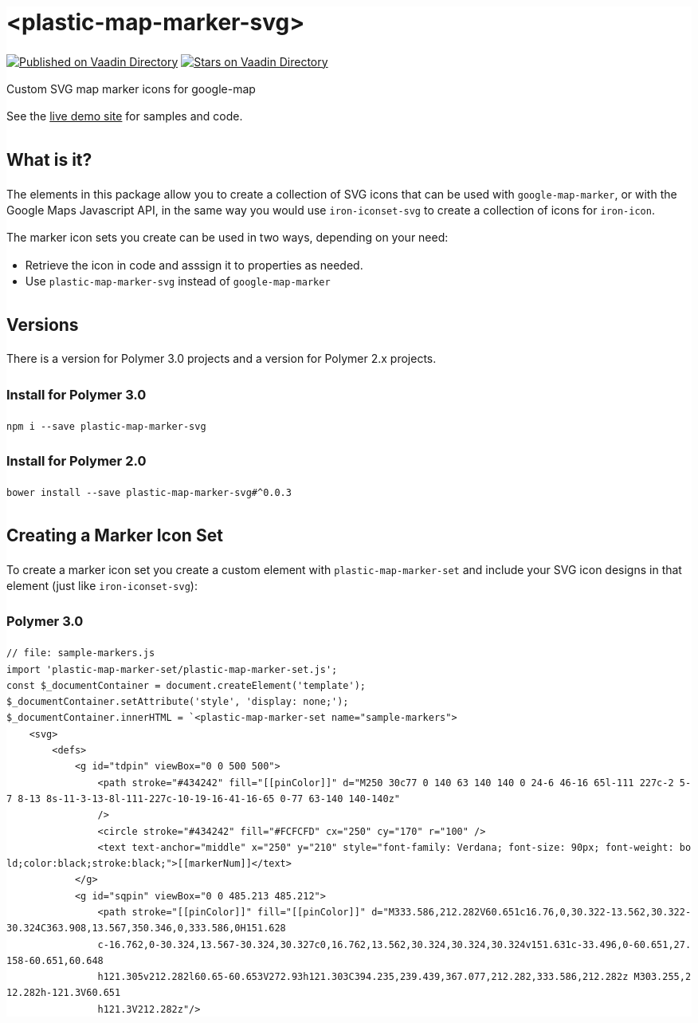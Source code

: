 # \<plastic-map-marker-svg\>

[![Published on Vaadin  Directory](https://img.shields.io/badge/Vaadin%20Directory-published-00b4f0.svg)](https://vaadin.com/directory/component/mlisookplastic-map-marker-svg)
[![Stars on Vaadin Directory](https://img.shields.io/vaadin-directory/star/mlisookplastic-map-marker-svg.svg)](https://vaadin.com/directory/component/mlisookplastic-map-marker-svg)

Custom SVG map marker icons for google-map

See the [live demo site](https://mlisook.github.io/plastic-map-marker-svg) for samples and code.

## What is it?
The elements in this package allow you to create a collection of SVG icons that can be used with `google-map-marker`, or with the Google Maps Javascript API, in the same way you would use `iron-iconset-svg` to create a collection of icons for `iron-icon`.

The marker icon sets you create can be used in two ways, depending on your need:
* Retrieve the icon in code and asssign it to properties as needed.
* Use `plastic-map-marker-svg` instead of `google-map-marker` 

## Versions
There is a version for Polymer 3.0 projects and a version for Polymer 2.x projects.

### Install for Polymer 3.0
```
npm i --save plastic-map-marker-svg
```
### Install for Polymer 2.0
```
bower install --save plastic-map-marker-svg#^0.0.3
```

## Creating a Marker Icon Set
To create a marker icon set you create a custom element with `plastic-map-marker-set` and include your SVG icon designs in that element (just like `iron-iconset-svg`):

### Polymer 3.0
```
// file: sample-markers.js
import 'plastic-map-marker-set/plastic-map-marker-set.js';
const $_documentContainer = document.createElement('template');
$_documentContainer.setAttribute('style', 'display: none;');
$_documentContainer.innerHTML = `<plastic-map-marker-set name="sample-markers">
    <svg>
        <defs>
            <g id="tdpin" viewBox="0 0 500 500">
                <path stroke="#434242" fill="[[pinColor]]" d="M250 30c77 0 140 63 140 140 0 24-6 46-16 65l-111 227c-2 5-7 8-13 8s-11-3-13-8l-111-227c-10-19-16-41-16-65 0-77 63-140 140-140z"
                />
                <circle stroke="#434242" fill="#FCFCFD" cx="250" cy="170" r="100" />
                <text text-anchor="middle" x="250" y="210" style="font-family: Verdana; font-size: 90px; font-weight: bold;color:black;stroke:black;">[[markerNum]]</text>
            </g>
            <g id="sqpin" viewBox="0 0 485.213 485.212">
                <path stroke="[[pinColor]]" fill="[[pinColor]]" d="M333.586,212.282V60.651c16.76,0,30.322-13.562,30.322-30.324C363.908,13.567,350.346,0,333.586,0H151.628
                c-16.762,0-30.324,13.567-30.324,30.327c0,16.762,13.562,30.324,30.324,30.324v151.631c-33.496,0-60.651,27.158-60.651,60.648
                h121.305v212.282l60.65-60.653V272.93h121.303C394.235,239.439,367.077,212.282,333.586,212.282z M303.255,212.282h-121.3V60.651
                h121.3V212.282z"/>
```